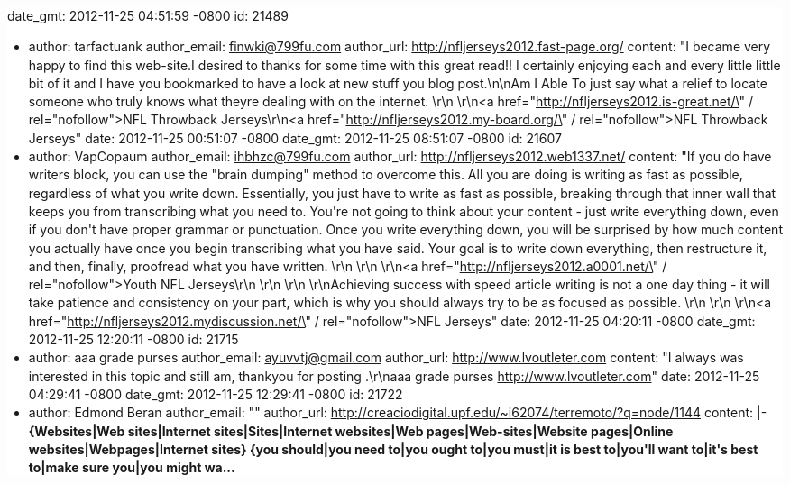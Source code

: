   date_gmt: 2012-11-25 04:51:59 -0800
  id: 21489
- author: tarfactuank
  author_email: finwki@799fu.com
  author_url: http://nfljerseys2012.fast-page.org/
  content: "I became very happy to find this web-site.I desired to thanks for some
    time with this great read!! I certainly enjoying each and every little little
    bit of it and I have you bookmarked to have a look at new stuff you blog post.\n\nAm
    I Able To just say what a relief to locate someone who truly knows what theyre
    dealing with on the internet.  \r\n \r\n<a href=\"http://nfljerseys2012.is-great.net/\"
    / rel=\"nofollow\">NFL Throwback Jerseys</a>\r\n<a href=\"http://nfljerseys2012.my-board.org/\"
    / rel=\"nofollow\">NFL Throwback Jerseys</a>"
  date: 2012-11-25 00:51:07 -0800
  date_gmt: 2012-11-25 08:51:07 -0800
  id: 21607
- author: VapCopaum
  author_email: ihbhzc@799fu.com
  author_url: http://nfljerseys2012.web1337.net/
  content: "If you do have writers block, you can use the \"brain dumping\" method
    to overcome this. All you are doing is writing as fast as possible, regardless
    of what you write down. Essentially, you just have to write as fast as possible,
    breaking through that inner wall that keeps you from transcribing what you need
    to. You're not going to think about your content - just write everything down,
    even if you don't have proper grammar or punctuation. Once you write everything
    down, you will be surprised by how much content you actually have once you begin
    transcribing what you have said. Your goal is to write down everything, then restructure
    it, and then, finally, proofread what you have written. \r\n \r\n \r\n<a href=\"http://nfljerseys2012.a0001.net/\"
    / rel=\"nofollow\">Youth NFL Jerseys</a>\r\n \r\n \r\n \r\nAchieving success with
    speed article writing is not a one day thing - it will take patience and consistency
    on your part, which is why you should always try to be as focused as possible.
    \r\n \r\n \r\n<a href=\"http://nfljerseys2012.mydiscussion.net/\" / rel=\"nofollow\">NFL
    Jerseys</a>"
  date: 2012-11-25 04:20:11 -0800
  date_gmt: 2012-11-25 12:20:11 -0800
  id: 21715
- author: aaa grade purses
  author_email: ayuvvtj@gmail.com
  author_url: http://www.lvoutleter.com
  content: "I always was interested   in this topic  and still   am,  thankyou  for
    posting .\r\naaa grade purses http://www.lvoutleter.com"
  date: 2012-11-25 04:29:41 -0800
  date_gmt: 2012-11-25 12:29:41 -0800
  id: 21722
- author: Edmond Beran
  author_email: ""
  author_url: http://creaciodigital.upf.edu/~i62074/terremoto/?q=node/1144
  content: |-
    <strong>{Websites|Web sites|Internet sites|Sites|Internet websites|Web pages|Web-sites|Website pages|Online websites|Webpages|Internet sites} {you should|you need to|you ought to|you must|it is best to|you'll want to|it's best to|make sure you|you might wa...</strong>
